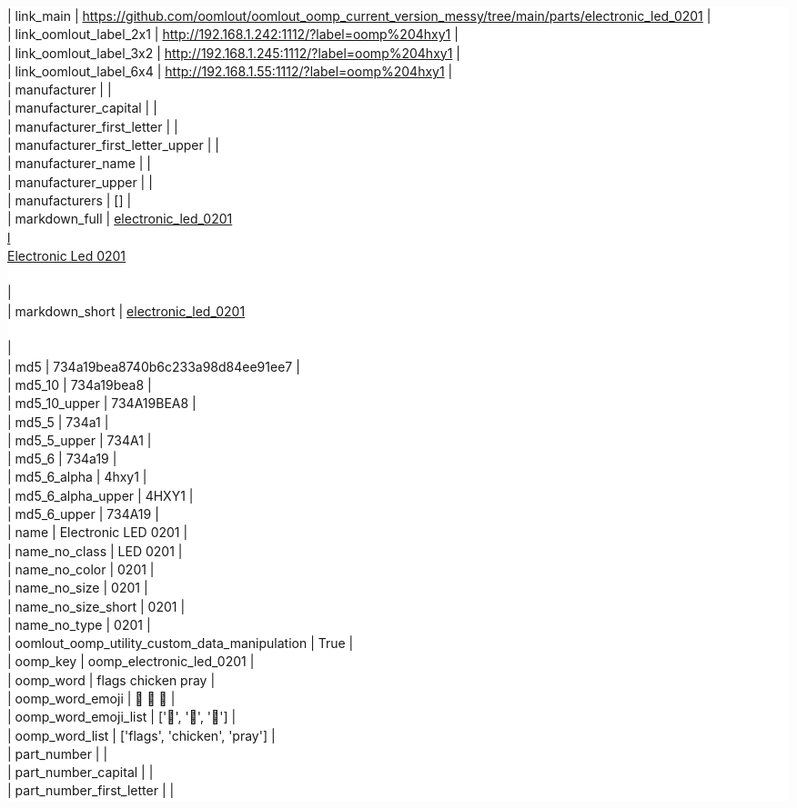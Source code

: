 | link_main | https://github.com/oomlout/oomlout_oomp_current_version_messy/tree/main/parts/electronic_led_0201 |  
| link_oomlout_label_2x1 | http://192.168.1.242:1112/?label=oomp%204hxy1 |  
| link_oomlout_label_3x2 | http://192.168.1.245:1112/?label=oomp%204hxy1 |  
| link_oomlout_label_6x4 | http://192.168.1.55:1112/?label=oomp%204hxy1 |  
| manufacturer |  |  
| manufacturer_capital |  |  
| manufacturer_first_letter |  |  
| manufacturer_first_letter_upper |  |  
| manufacturer_name |  |  
| manufacturer_upper |  |  
| manufacturers | [] |  
| markdown_full | [electronic_led_0201](https://github.com/oomlout/oomlout_oomp_current_version_messy/tree/main/parts/electronic_led_0201)<br>[l](https://github.com/oomlout/oomlout_oomp_current_version_messy/tree/main/parts/electronic_led_0201)<br>[Electronic Led 0201](https://github.com/oomlout/oomlout_oomp_current_version_messy/tree/main/parts/electronic_led_0201)<br><br> |  
| markdown_short | [electronic_led_0201](https://github.com/oomlout/oomlout_oomp_current_version_messy/tree/main/parts/electronic_led_0201)<br><br> |  
| md5 | 734a19bea8740b6c233a98d84ee91ee7 |  
| md5_10 | 734a19bea8 |  
| md5_10_upper | 734A19BEA8 |  
| md5_5 | 734a1 |  
| md5_5_upper | 734A1 |  
| md5_6 | 734a19 |  
| md5_6_alpha | 4hxy1 |  
| md5_6_alpha_upper | 4HXY1 |  
| md5_6_upper | 734A19 |  
| name | Electronic LED 0201 |  
| name_no_class | LED 0201 |  
| name_no_color | 0201 |  
| name_no_size | 0201 |  
| name_no_size_short | 0201 |  
| name_no_type | 0201 |  
| oomlout_oomp_utility_custom_data_manipulation | True |  
| oomp_key | oomp_electronic_led_0201 |  
| oomp_word | flags chicken pray |  
| oomp_word_emoji | :flags: :chicken: :pray: |  
| oomp_word_emoji_list | [':flags:', ':chicken:', ':pray:'] |  
| oomp_word_list | ['flags', 'chicken', 'pray'] |  
| part_number |  |  
| part_number_capital |  |  
| part_number_first_letter |  |  